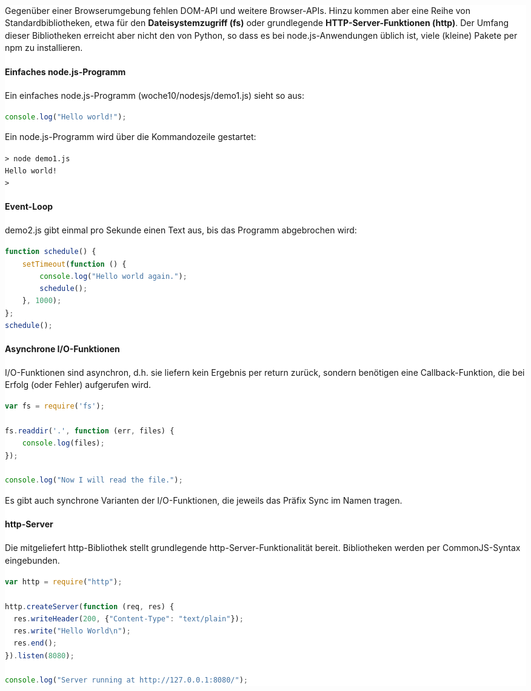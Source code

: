 Gegenüber einer Browserumgebung fehlen DOM-API und weitere Browser-APIs. Hinzu kommen aber eine Reihe von Standardbibliotheken, etwa für den **Dateisystemzugriff (fs)** oder grundlegende **HTTP-Server-Funktionen (http)**. Der Umfang dieser Bibliotheken erreicht aber nicht den von Python, so dass es bei node.js-Anwendungen üblich ist, viele (kleine) Pakete per npm zu installieren.

#### Einfaches node.js-Programm

Ein einfaches node.js-Programm (woche10/nodesjs/demo1.js) sieht so aus:

```javascript
console.log("Hello world!");
```

Ein node.js-Programm wird über die Kommandozeile gestartet:

```
> node demo1.js
Hello world!
>
```
#### Event-Loop
demo2.js gibt einmal pro Sekunde einen Text aus, bis das Programm abgebrochen wird:

```javascript
function schedule() {
    setTimeout(function () {
        console.log("Hello world again.");
        schedule();
    }, 1000);
};
schedule();
```

#### Asynchrone I/O-Funktionen
I/O-Funktionen sind asynchron, d.h. sie liefern kein Ergebnis per return zurück, sondern benötigen eine Callback-Funktion, die bei Erfolg (oder Fehler) aufgerufen wird.

```javascript
var fs = require('fs');

fs.readdir('.', function (err, files) {
    console.log(files);
});

console.log("Now I will read the file.");
```
Es gibt auch synchrone Varianten der I/O-Funktionen, die jeweils das Präfix Sync im Namen tragen.

#### http-Server

Die mitgeliefert http-Bibliothek stellt grundlegende http-Server-Funktionalität bereit. Bibliotheken werden per CommonJS-Syntax eingebunden.

```javascript
var http = require("http");

http.createServer(function (req, res) {
  res.writeHeader(200, {"Content-Type": "text/plain"});
  res.write("Hello World\n");
  res.end();
}).listen(8080);

console.log("Server running at http://127.0.0.1:8080/");
```
